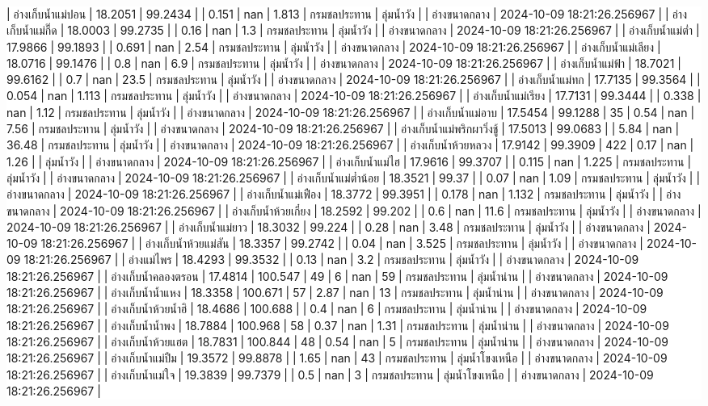 | อ่างเก็บน้ำแม่ปอน                        |  18.2051  |  99.2434 |           |         0.151 |        nan    |            1.813 | กรมชลประทาน               | ลุ่มน้ำวัง                   |        | อ่างขนาดกลาง    | 2024-10-09 18:21:26.256967 |
| อ่างเก็บน้ำแม่กึ๊ด                         |  18.0003  |  99.2735 |           |         0.16  |        nan    |            1.3   | กรมชลประทาน               | ลุ่มน้ำวัง                   |        | อ่างขนาดกลาง    | 2024-10-09 18:21:26.256967 |
| อ่างเก็บน้ำแม่ต่ำ                         |  17.9866  |  99.1893 |           |         0.691 |        nan    |            2.54  | กรมชลประทาน               | ลุ่มน้ำวัง                   |        | อ่างขนาดกลาง    | 2024-10-09 18:21:26.256967 |
| อ่างเก็บน้ำแม่เลียง                       |  18.0716  |  99.1476 |           |         0.8   |        nan    |            6.9   | กรมชลประทาน               | ลุ่มน้ำวัง                   |        | อ่างขนาดกลาง    | 2024-10-09 18:21:26.256967 |
| อ่างเก็บน้ำแม่ฟ้า                         |  18.7021  |  99.6162 |           |         0.7   |        nan    |           23.5   | กรมชลประทาน               | ลุ่มน้ำวัง                   |        | อ่างขนาดกลาง    | 2024-10-09 18:21:26.256967 |
| อ่างเก็บน้ำแม่ทก                         |  17.7135  |  99.3564 |           |         0.054 |        nan    |            1.113 | กรมชลประทาน               | ลุ่มน้ำวัง                   |        | อ่างขนาดกลาง    | 2024-10-09 18:21:26.256967 |
| อ่างเก็บน้ำแม่เรียง                       |  17.7131  |  99.3444 |           |         0.338 |        nan    |            1.12  | กรมชลประทาน               | ลุ่มน้ำวัง                   |        | อ่างขนาดกลาง    | 2024-10-09 18:21:26.256967 |
| อ่างเก็บน้ำแม่อาบ                        |  17.5454  |  99.1288 |        35 |         0.54  |        nan    |            7.56  | กรมชลประทาน               | ลุ่มน้ำวัง                   |        | อ่างขนาดกลาง    | 2024-10-09 18:21:26.256967 |
| อ่างเก็บน้ำแม่พริกผาวิ่งชู้                   |  17.5013  |  99.0683 |           |         5.84  |        nan    |           36.48  | กรมชลประทาน               | ลุ่มน้ำวัง                   |        | อ่างขนาดกลาง    | 2024-10-09 18:21:26.256967 |
| อ่างเก็บน้ำห้วยหลวง                      |  17.9142  |  99.3909 |       422 |         0.17  |        nan    |            1.26  |                           | ลุ่มน้ำวัง                   |        | อ่างขนาดกลาง    | 2024-10-09 18:21:26.256967 |
| อ่างเก็บน้ำแม่ไฮ                         |  17.9616  |  99.3707 |           |         0.115 |        nan    |            1.225 | กรมชลประทาน               | ลุ่มน้ำวัง                   |        | อ่างขนาดกลาง    | 2024-10-09 18:21:26.256967 |
| อ่างเก็บน้ำแม่ต๋ำน้อย                      |  18.3521  |  99.37   |           |         0.07  |        nan    |            1.09  | กรมชลประทาน               | ลุ่มน้ำวัง                   |        | อ่างขนาดกลาง    | 2024-10-09 18:21:26.256967 |
| อ่างเก็บน้ำแม่เฟือง                       |  18.3772  |  99.3951 |           |         0.178 |        nan    |            1.132 | กรมชลประทาน               | ลุ่มน้ำวัง                   |        | อ่างขนาดกลาง    | 2024-10-09 18:21:26.256967 |
| อ่างเก็บน้ำห้วยเกี๋ยง                      |  18.2592  |  99.202  |           |         0.6   |        nan    |           11.6   | กรมชลประทาน               | ลุ่มน้ำวัง                   |        | อ่างขนาดกลาง    | 2024-10-09 18:21:26.256967 |
| อ่างเก็บน้ำแม่ยาว                        |  18.3032  |  99.224  |           |         0.28  |        nan    |            3.48  | กรมชลประทาน               | ลุ่มน้ำวัง                   |        | อ่างขนาดกลาง    | 2024-10-09 18:21:26.256967 |
| อ่างเก็บน้ำห้วยแม่สัน                      |  18.3357  |  99.2742 |           |         0.04  |        nan    |            3.525 | กรมชลประทาน               | ลุ่มน้ำวัง                   |        | อ่างขนาดกลาง    | 2024-10-09 18:21:26.256967 |
| อ่างแม่ไพร                             |  18.4293  |  99.3532 |           |         0.13  |        nan    |            3.2   | กรมชลประทาน               | ลุ่มน้ำวัง                   |        | อ่างขนาดกลาง    | 2024-10-09 18:21:26.256967 |
| อ่างเก็บน้ำคลองตรอน                     |  17.4814  | 100.547  |        49 |         6     |        nan    |           59     | กรมชลประทาน               | ลุ่มน้ำน่าน                  |        | อ่างขนาดกลาง    | 2024-10-09 18:21:26.256967 |
| อ่างเก็บน้ำน้ำแหง                        |  18.3358  | 100.671  |        57 |         2.87  |        nan    |           13     | กรมชลประทาน               | ลุ่มน้ำน่าน                  |        | อ่างขนาดกลาง    | 2024-10-09 18:21:26.256967 |
| อ่างเก็บน้ำห้วยน้ำฮิ                       |  18.4686  | 100.688  |           |         0.4   |        nan    |            6     | กรมชลประทาน               | ลุ่มน้ำน่าน                  |        | อ่างขนาดกลาง    | 2024-10-09 18:21:26.256967 |
| อ่างเก็บน้ำน้ำพง                         |  18.7884  | 100.968  |        58 |         0.37  |        nan    |            1.31  | กรมชลประทาน               | ลุ่มน้ำน่าน                  |        | อ่างขนาดกลาง    | 2024-10-09 18:21:26.256967 |
| อ่างเก็บน้ำห้วยแฮต                       |  18.7831  | 100.844  |        48 |         0.54  |        nan    |            5     | กรมชลประทาน               | ลุ่มน้ำน่าน                  |        | อ่างขนาดกลาง    | 2024-10-09 18:21:26.256967 |
| อ่างเก็บน้ำแม่ปืม                         |  19.3572  |  99.8878 |           |         1.65  |        nan    |           43     | กรมชลประทาน               | ลุ่มน้ำโขงเหนือ              |        | อ่างขนาดกลาง    | 2024-10-09 18:21:26.256967 |
| อ่างเก็บน้ำแม่ใจ                         |  19.3839  |  99.7379 |           |         0.5   |        nan    |            3     | กรมชลประทาน               | ลุ่มน้ำโขงเหนือ              |        | อ่างขนาดกลาง    | 2024-10-09 18:21:26.256967 |